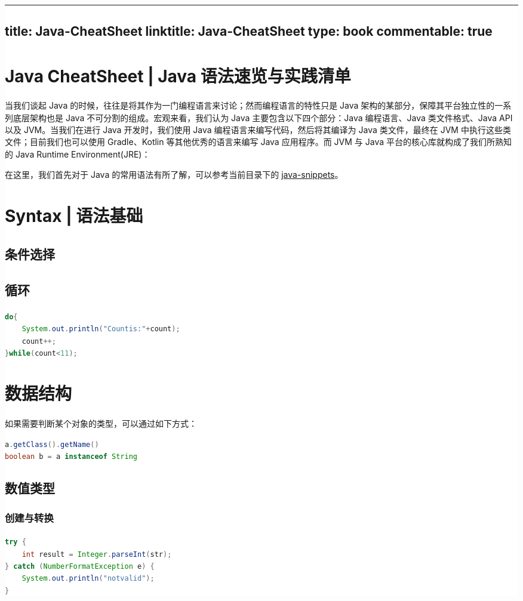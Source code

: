 
---
title: Java-CheatSheet
linktitle: Java-CheatSheet
type: book
commentable: true
---

# Java CheatSheet | Java 语法速览与实践清单

当我们谈起 Java 的时候，往往是将其作为一门编程语言来讨论；然而编程语言的特性只是 Java 架构的某部分，保障其平台独立性的一系列底层架构也是 Java 不可分割的组成。宏观来看，我们认为 Java 主要包含以下四个部分：Java 编程语言、Java 类文件格式、Java API 以及 JVM。当我们在进行 Java 开发时，我们使用 Java 编程语言来编写代码，然后将其编译为 Java 类文件，最终在 JVM 中执行这些类文件；目前我们也可以使用 Gradle、Kotlin 等其他优秀的语言来编写 Java 应用程序。而 JVM 与 Java 平台的核心库就构成了我们所熟知的 Java Runtime Environment(JRE)：

在这里，我们首先对于 Java 的常用语法有所了解，可以参考当前目录下的 [java-snippets](https://parg.co/QNJ)。

# Syntax | 语法基础

## 条件选择

## 循环

```java
do{
    System.out.println("Countis:"+count);
    count++;
}while(count<11);
```

# 数据结构

如果需要判断某个对象的类型，可以通过如下方式：

```java
a.getClass().getName()
boolean b = a instanceof String
```

## 数值类型

### 创建与转换

```java
try {
    int result = Integer.parseInt(str);
} catch (NumberFormatException e) {
    System.out.println("notvalid");
}
```

